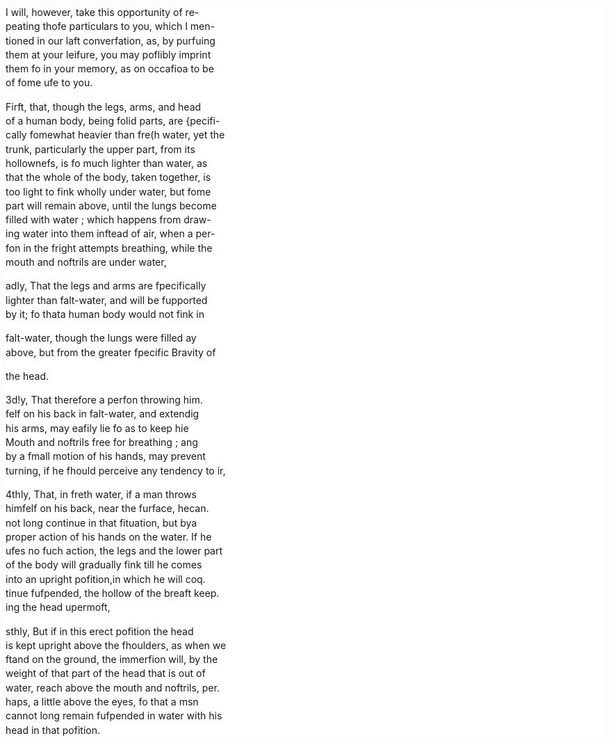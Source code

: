 I will, however, take this opportunity of re-  
peating thofe particulars to you, which I men-  
tioned in our laft converfation, as, by purfuing  
them at your leifure, you may poflibly imprint  
them fo in your memory, as on occafioa to be  
of fome ufe to you.  
  
Firft, that, though the legs, arms, and head  
of a human body, being folid parts, are {pecifi-  
cally fomewhat heavier than fre(h water, yet the  
trunk, particularly the upper part, from its  
hollownefs, is fo much lighter than water, as  
that the whole of the body, taken together, is  
too light to fink wholly under water, but fome  
part will remain above, until the lungs become  
filled with water ; which happens from draw-  
ing water into them inftead of air, when a per-  
fon in the fright attempts breathing, while the  
mouth and noftrils are under water,  
  
adly, That the legs and arms are fpecifically  
lighter than falt-water, and will be fupported  
by it; fo thata human body would not fink in  
  
falt-water, though the lungs were filled ay  
above, but from the greater fpecific Bravity of  
  
the head.  
  
3d!y, That therefore a perfon throwing him.  
felf on his back in falt-water, and extendig  
his arms, may eafily lie fo as to keep hie  
Mouth and noftrils free for breathing ; ang  
by a fmall motion of his hands, may prevent  
turning, if he fhould perceive any tendency to ir,  
  
4thly, That, in freth water, if a man throws  
himfelf on his back, near the furface, hecan.  
not long continue in that fituation, but bya  
proper action of his hands on the water. If he  
ufes no fuch action, the legs and the lower part  
of the body will gradually fink till he comes  
into an upright pofition,in which he will coq.  
tinue fufpended, the hollow of the breaft keep.  
ing the head upermoft,  
  
sthly, But if in this erect pofition the head  
is kept upright above the fhoulders, as when we  
ftand on the ground, the immerfion will, by the  
weight of that part of the head that is out of  
water, reach above the mouth and noftrils, per.  
haps, a little above the eyes, fo that a msn  
cannot long remain fufpended in water with his  
head in that pofition.  
  